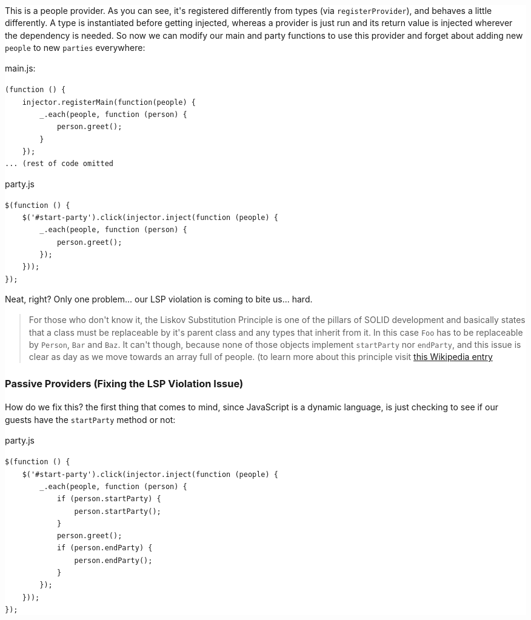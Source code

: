 This is a people provider. As you can see, it's registered differently from types (via `registerProvider`), and behaves a little differently. A type is instantiated before getting injected, whereas a provider is just run and its return value is injected wherever the dependency is needed. So now we can modify our main and party functions to use this provider and forget about adding new `people` to new `parties` everywhere:

main.js:

	(function () {
	    injector.registerMain(function(people) {
	        _.each(people, function (person) {
				person.greet();
			}
	    });
	... (rest of code omitted

party.js

	$(function () {
	    $('#start-party').click(injector.inject(function (people) {
	        _.each(people, function (person) {
				person.greet();
			});
	    }));
	});

Neat, right? Only one problem... our LSP violation is coming to bite us... hard.

> For those who don't know it, the Liskov Substitution Principle is one of the pillars of SOLID development and basically states that a class must be replaceable by it's parent class and any types that inherit from it. In this case `Foo` has to be replaceable by `Person`, `Bar` and `Baz`. It can't though, because none of those objects implement `startParty` nor `endParty`, and this issue is clear as day as we move towards an array full of people. (to learn more about this principle visit [this Wikipedia entry](https://en.wikipedia.org/wiki/Liskov_substitution_principle) 

### <a name="use-passive"></a>Passive Providers (Fixing the LSP Violation Issue)

How do we fix this? the first thing that comes to mind, since JavaScript is a dynamic language, is just checking to see if our guests have the `startParty` method or not:

party.js

	$(function () {
	    $('#start-party').click(injector.inject(function (people) {
	        _.each(people, function (person) {
				if (person.startParty) {
					person.startParty();
				}
				person.greet();
				if (person.endParty) {
					person.endParty();
				}
			});
	    }));
	});
